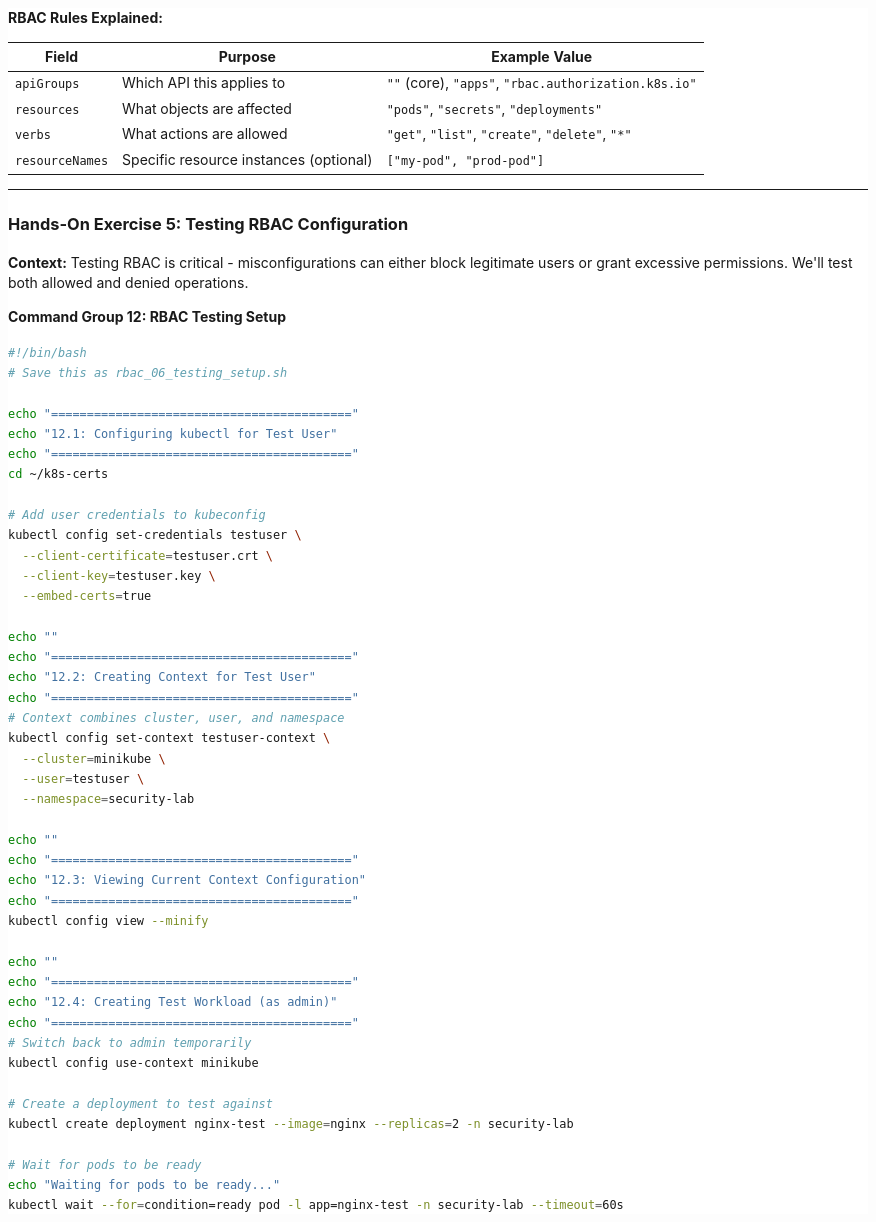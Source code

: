 **RBAC Rules Explained:**

| Field | Purpose | Example Value |
|-------|---------|---------------|
| `apiGroups` | Which API this applies to | `""` (core), `"apps"`, `"rbac.authorization.k8s.io"` |
| `resources` | What objects are affected | `"pods"`, `"secrets"`, `"deployments"` |
| `verbs` | What actions are allowed | `"get"`, `"list"`, `"create"`, `"delete"`, `"*"` |
| `resourceNames` | Specific resource instances (optional) | `["my-pod", "prod-pod"]` |

---

### Hands-On Exercise 5: Testing RBAC Configuration

**Context:** Testing RBAC is critical - misconfigurations can either block legitimate users or grant excessive permissions. We'll test both allowed and denied operations.

**Command Group 12: RBAC Testing Setup**

```bash
#!/bin/bash
# Save this as rbac_06_testing_setup.sh

echo "=========================================="
echo "12.1: Configuring kubectl for Test User"
echo "=========================================="
cd ~/k8s-certs

# Add user credentials to kubeconfig
kubectl config set-credentials testuser \
  --client-certificate=testuser.crt \
  --client-key=testuser.key \
  --embed-certs=true

echo ""
echo "=========================================="
echo "12.2: Creating Context for Test User"
echo "=========================================="
# Context combines cluster, user, and namespace
kubectl config set-context testuser-context \
  --cluster=minikube \
  --user=testuser \
  --namespace=security-lab

echo ""
echo "=========================================="
echo "12.3: Viewing Current Context Configuration"
echo "=========================================="
kubectl config view --minify

echo ""
echo "=========================================="
echo "12.4: Creating Test Workload (as admin)"
echo "=========================================="
# Switch back to admin temporarily
kubectl config use-context minikube

# Create a deployment to test against
kubectl create deployment nginx-test --image=nginx --replicas=2 -n security-lab

# Wait for pods to be ready
echo "Waiting for pods to be ready..."
kubectl wait --for=condition=ready pod -l app=nginx-test -n security-lab --timeout=60s

```